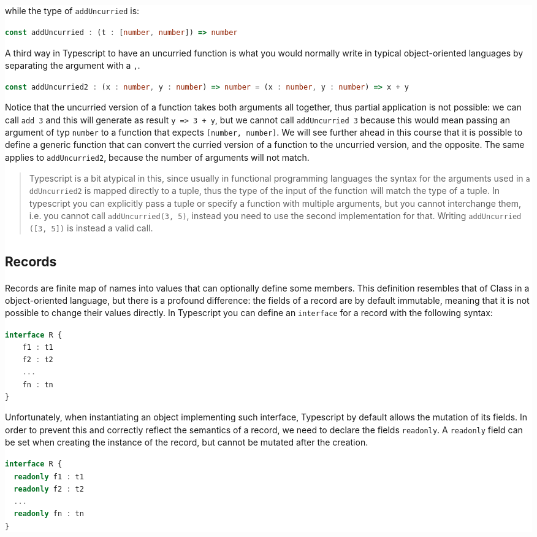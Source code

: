 while the type of `addUncurried` is\:

```ts
const addUncurried : (t : [number, number]) => number
```

A third way in Typescript to have an uncurried function is what you would normally write in typical object-oriented languages by separating the argument with a `,`.

```ts
const addUncurried2 : (x : number, y : number) => number = (x : number, y : number) => x + y
```

Notice that the uncurried version of a function takes both arguments all together, thus partial application is not possible\: we can call `add 3` and this will generate as result `y => 3 + y`, but we cannot call `addUncurried 3` because this would mean passing an argument of typ `number` to a function that expects `[number, number]`. We will see further ahead in this course that it is possible to define a generic function that can convert the curried version of a function to the uncurried version, and the opposite. The same applies to `addUncurried2`, because the number of arguments will not match.

> Typescript is a bit atypical in this, since usually in functional programming languages the syntax for the arguments used in `addUncurried2` is mapped directly to a tuple, thus the type of the input of the function will match the type of a tuple. In typescript you can explicitly pass a tuple or specify a function with multiple arguments, but you cannot interchange them, i.e. you cannot call `addUncurried(3, 5)`, instead you need to use the second implementation for that. Writing `addUncurried([3, 5])` is instead a valid call.

## Records

Records are finite map of names into values that can optionally define some members. This definition resembles that of Class in a object\-oriented language, but there is a profound difference\: the fields of a record are by default immutable, meaning that it is not possible to change their values directly. In Typescript you can define an `interface` for a record with the following syntax:

```ts
interface R {
    f1 : t1
    f2 : t2
    ...
    fn : tn
}
```

Unfortunately, when instantiating an object implementing such interface, Typescript by default allows the mutation of its fields. In order to prevent this and correctly reflect the semantics of a record, we need to declare the fields `readonly`. A `readonly` field can be set when creating the instance of the record, but cannot be mutated after the creation.

```ts
interface R {
  readonly f1 : t1
  readonly f2 : t2
  ...
  readonly fn : tn
}
```

